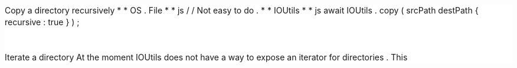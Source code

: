 #
#
Copy
a
directory
recursively
*
*
OS
.
File
*
*
js
/
/
Not
easy
to
do
.
*
*
IOUtils
*
*
js
await
IOUtils
.
copy
(
srcPath
destPath
{
recursive
:
true
}
)
;
#
#
#
Iterate
a
directory
At
the
moment
IOUtils
does
not
have
a
way
to
expose
an
iterator
for
directories
.
This
